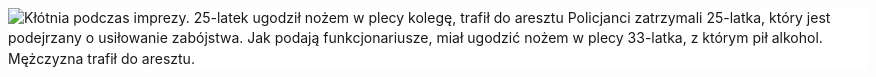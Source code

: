 <img alt="Kłótnia podczas imprezy. 25-latek ugodził nożem w plecy kolegę, trafił do aresztu" src="https://tvn24.pl/najnowsze/cdn-zdjecie-awwz5c-policja-zatrzymala-mezczyzne-zdjecie-ilustracyjne-7194206/alternates/LANDSCAPE_1280" />
    Policjanci zatrzymali 25-latka, który jest podejrzany o usiłowanie zabójstwa. Jak podają funkcjonariusze, miał ugodzić nożem w plecy 33-latka, z którym pił alkohol. Mężczyzna trafił do aresztu.

